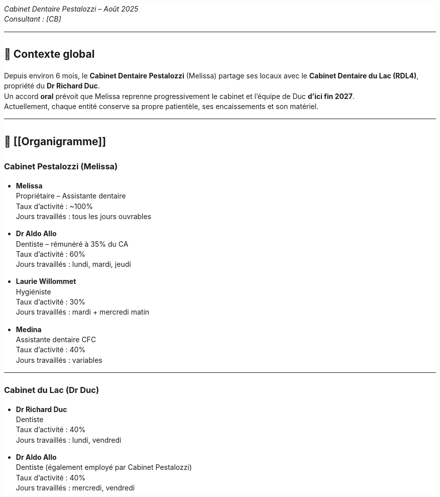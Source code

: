 # 
*Cabinet Dentaire Pestalozzi – Août 2025*  
*Consultant : [CB]*

---

## 📌 Contexte global

Depuis environ 6 mois, le **Cabinet Dentaire Pestalozzi** (Melissa) partage ses locaux avec le **Cabinet Dentaire du Lac (RDL4)**, propriété du **Dr Richard Duc**.  
Un accord **oral** prévoit que Melissa reprenne progressivement le cabinet et l’équipe de Duc **d’ici fin 2027**.  
Actuellement, chaque entité conserve sa propre patientèle, ses encaissements et son matériel.

---

## 📍 [[Organigramme]]

### **Cabinet Pestalozzi (Melissa)**

- **Melissa**  
  Propriétaire – Assistante dentaire  
  Taux d’activité : ~100%  
  Jours travaillés : tous les jours ouvrables

- **Dr Aldo Allo**  
  Dentiste – rémunéré à 35% du CA  
  Taux d’activité : 60%  
  Jours travaillés : lundi, mardi, jeudi

- **Laurie Willommet**  
  Hygiéniste  
  Taux d’activité : 30%  
  Jours travaillés : mardi + mercredi matin

- **Medina**  
  Assistante dentaire CFC  
  Taux d’activité : 40%  
  Jours travaillés : variables

---

### **Cabinet du Lac (Dr Duc)**

- **Dr Richard Duc**  
  Dentiste  
  Taux d’activité : 40%  
  Jours travaillés : lundi, vendredi

- **Dr Aldo Allo**  
  Dentiste (également employé par Cabinet Pestalozzi)  
  Taux d’activité : 40%  
  Jours travaillés : mercredi, vendredi
